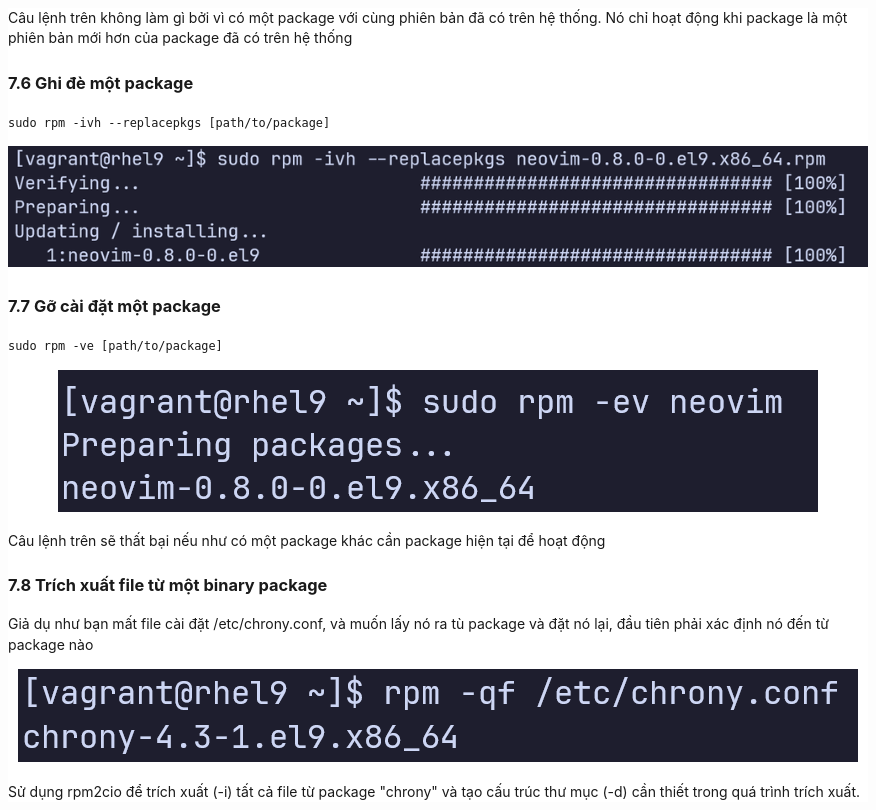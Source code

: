 Câu lệnh trên không làm gì bởi vì có một package với cùng phiên bản đã có trên hệ thống. Nó chỉ hoạt động khi package là một phiên bản mới hơn của package đã có trên hệ thống

### 7.6 Ghi đè một package 

```
sudo rpm -ivh --replacepkgs [path/to/package]
```
<div align="center">
<img src="./img/15-rpm.png" />
</div>

### 7.7 Gỡ cài đặt một package 

```
sudo rpm -ve [path/to/package]
```
<div align="center">
<img src="./img/16-rpm.png" />
</div>


Câu lệnh trên sẽ thất bại nếu như có một package khác cần package hiện tại để hoạt động

### 7.8 Trích xuất file từ một binary package 

Giả dụ như bạn mất file cài đặt /etc/chrony.conf, và muốn lấy nó ra tù package và đặt nó lại, đầu tiên phải xác định nó đến từ package nào

<div align="center">
<img src="./img/17-rpm.png" />
</div>

Sử dụng rpm2cio để trích xuất (-i) tất cả file từ package "chrony" và tạo cấu trúc thư mục (-d) cần thiết trong quá trình trích xuất. 
